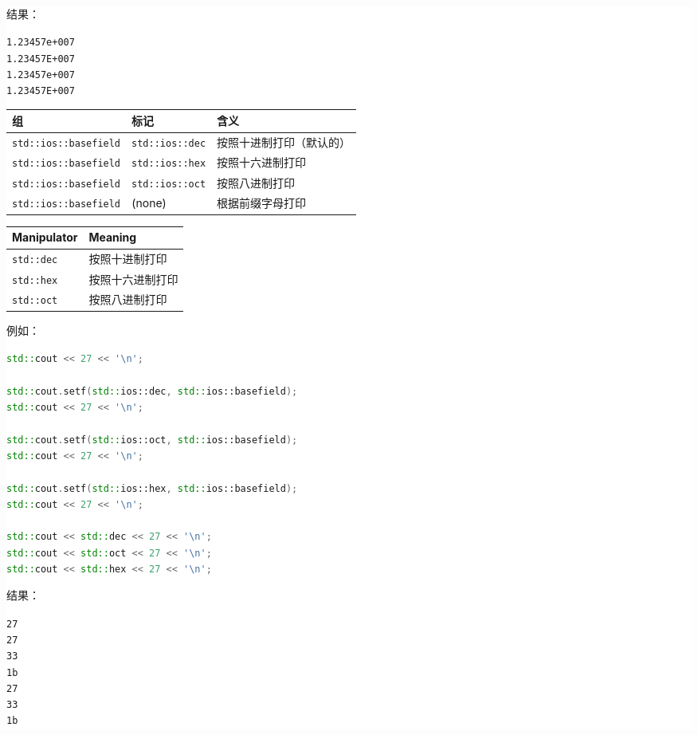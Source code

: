 结果：

```
1.23457e+007
1.23457E+007
1.23457e+007
1.23457E+007
```

|组	|标记	|含义|
|:--|:--|:--|
|`std::ios::basefield`	|`std::ios::dec`	|按照十进制打印（默认的）
|`std::ios::basefield`	|`std::ios::hex`	|按照十六进制打印
|`std::ios::basefield`	|`std::ios::oct`	|按照八进制打印
|`std::ios::basefield`	|(none)	      |根据前缀字母打印


|Manipulator	|Meaning|
|:--|:--|
|`std::dec` |	按照十进制打印
|`std::hex`	|按照十六进制打印
|`std::oct`	|按照八进制打印

例如：

```cpp
std::cout << 27 << '\n';

std::cout.setf(std::ios::dec, std::ios::basefield);
std::cout << 27 << '\n';

std::cout.setf(std::ios::oct, std::ios::basefield);
std::cout << 27 << '\n';

std::cout.setf(std::ios::hex, std::ios::basefield);
std::cout << 27 << '\n';

std::cout << std::dec << 27 << '\n';
std::cout << std::oct << 27 << '\n';
std::cout << std::hex << 27 << '\n';
```

结果：

```
27
27
33
1b
27
33
1b
```
